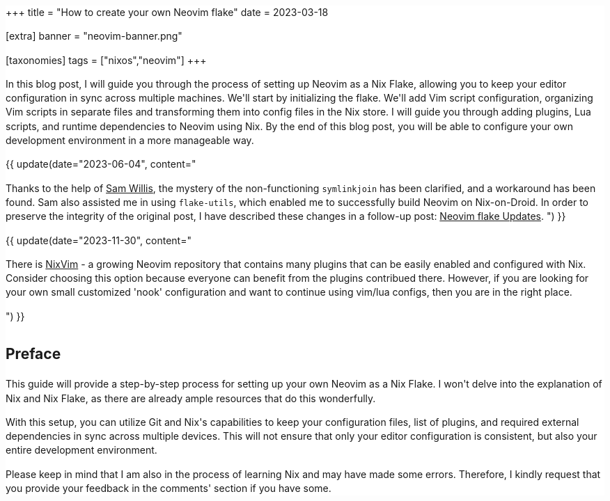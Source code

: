 +++
title = "How to create your own Neovim flake"
date = 2023-03-18

[extra]
banner = "neovim-banner.png"

[taxonomies]
tags = ["nixos","neovim"]
+++

In this blog post, I will guide you through the process of setting up Neovim as
a Nix Flake, allowing you to keep your editor configuration in sync across
multiple machines. We'll start by initializing the flake. We'll add Vim script
configuration, organizing Vim scripts in separate files and transforming them
into config files in the Nix store. I will guide you through adding plugins, Lua
scripts, and runtime dependencies to Neovim using Nix. By the end of this blog
post, you will be able to configure your own development environment in a more
manageable way.



{{ update(date="2023-06-04", content="

Thanks to the help of [Sam Willis](https://github.com/samjwillis97), the mystery
of the non-functioning `symlinkjoin` has been clarified, and a workaround has
been found. Sam also assisted me in using `flake-utils`, which enabled me to
successfully build Neovim on Nix-on-Droid. In order to preserve the integrity of
the original post, I have described these changes in a follow-up post:
[Neovim flake Updates](@/neovim-nix-update.md). ") }}

{{ update(date="2023-11-30", content="

There is [NixVim](https://github.com/nix-community/nixvim) - a growing Neovim
repository that contains many plugins that can be easily enabled and configured
with Nix. Consider choosing this option because everyone can benefit from the
plugins contribued there. However, if you are looking for your own small
customized 'nook' configuration and want to continue using vim/lua configs, then
you are in the right place.

") }}

## Preface

This guide will provide a step-by-step process for setting up your own Neovim as
a Nix Flake. I won't delve into the explanation of Nix and Nix Flake, as there
are already ample resources that do this wonderfully.

With this setup, you can utilize Git and Nix's capabilities to keep your
configuration files, list of plugins, and required external dependencies in sync
across multiple devices. This will not ensure that only your editor
configuration is consistent, but also your entire development environment.

Please keep in mind that I am also in the process of learning Nix and may have
made some errors. Therefore, I kindly request that you provide your feedback in
the comments' section if you have some.
